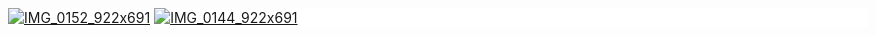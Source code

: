 <a href="http://thaitrip.od.ua/wp-content/uploads/2013/01/IMG_0152_922x691.jpg"><img class="alignnone size-large wp-image-206" alt="IMG_0152_922x691" src="http://thaitrip.od.ua/wp-content/uploads/2013/01/IMG_0152_922x691.jpg" width="922" height="691" /></a> <a href="http://thaitrip.od.ua/wp-content/uploads/2013/01/IMG_0144_922x691.jpg"><img class="alignnone size-large wp-image-207" alt="IMG_0144_922x691" src="http://thaitrip.od.ua/wp-content/uploads/2013/01/IMG_0144_922x691.jpg" width="922" height="691" /></a>
